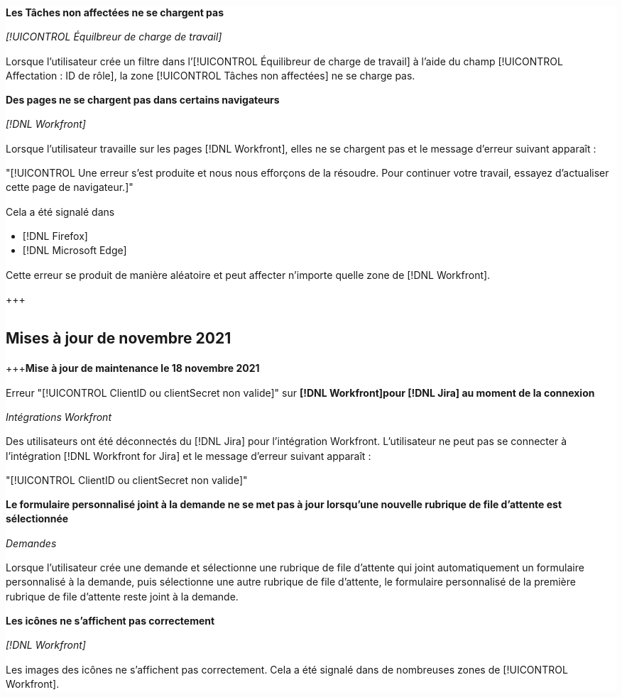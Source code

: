 **Les Tâches non affectées ne se chargent pas**

_[!UICONTROL Équilbreur de charge de travail]_

Lorsque l’utilisateur crée un filtre dans l’[!UICONTROL Équilibreur de charge de travail] à l’aide du champ [!UICONTROL Affectation : ID de rôle], la zone [!UICONTROL Tâches non affectées] ne se charge pas.

**Des pages ne se chargent pas dans certains navigateurs**

_[!DNL Workfront]_

Lorsque l’utilisateur travaille sur les pages [!DNL Workfront], elles ne se chargent pas et le message d’erreur suivant apparaît :

&quot;[!UICONTROL Une erreur s’est produite et nous nous efforçons de la résoudre. Pour continuer votre travail, essayez d’actualiser cette page de navigateur.]&quot;

Cela a été signalé dans

* [!DNL Firefox]
* [!DNL Microsoft Edge]

Cette erreur se produit de manière aléatoire et peut affecter n’importe quelle zone de [!DNL Workfront].

+++


## Mises à jour de novembre 2021

+++**Mise à jour de maintenance le 18 novembre 2021**

Erreur &quot;[!UICONTROL ClientID ou clientSecret non valide]&quot; sur **[!DNL Workfront]pour [!DNL Jira] au moment de la connexion**

_Intégrations Workfront_

Des utilisateurs ont été déconnectés du [!DNL Jira] pour l’intégration Workfront. L’utilisateur ne peut pas se connecter à l’intégration [!DNL Workfront for Jira] et le message d’erreur suivant apparaît :

&quot;[!UICONTROL ClientID ou clientSecret non valide]&quot;

**Le formulaire personnalisé joint à la demande ne se met pas à jour lorsqu’une nouvelle rubrique de file d’attente est sélectionnée**

_Demandes_

Lorsque l’utilisateur crée une demande et sélectionne une rubrique de file d’attente qui joint automatiquement un formulaire personnalisé à la demande, puis sélectionne une autre rubrique de file d’attente, le formulaire personnalisé de la première rubrique de file d’attente reste joint à la demande.

**Les icônes ne s’affichent pas correctement**

_[!DNL Workfront]_

Les images des icônes ne s’affichent pas correctement. Cela a été signalé dans de nombreuses zones de [!UICONTROL Workfront].
